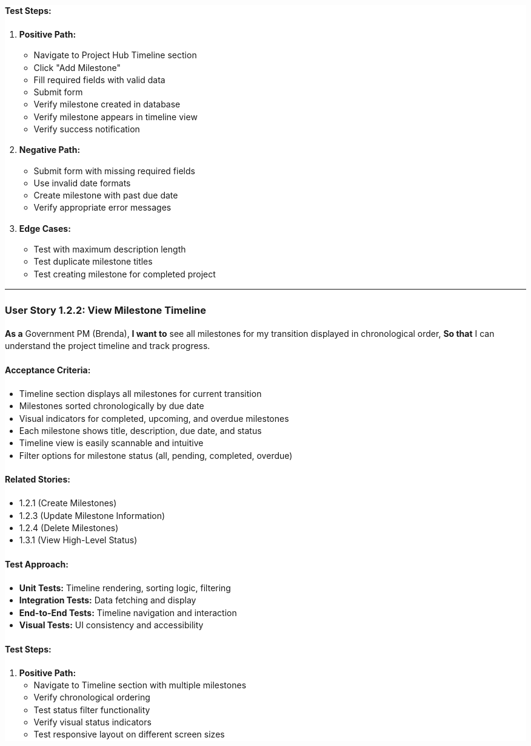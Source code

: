 #### Test Steps:
1. **Positive Path:**
   - Navigate to Project Hub Timeline section
   - Click "Add Milestone" 
   - Fill required fields with valid data
   - Submit form
   - Verify milestone created in database
   - Verify milestone appears in timeline view
   - Verify success notification

2. **Negative Path:**
   - Submit form with missing required fields
   - Use invalid date formats
   - Create milestone with past due date
   - Verify appropriate error messages

3. **Edge Cases:**
   - Test with maximum description length
   - Test duplicate milestone titles
   - Test creating milestone for completed project

---

### User Story 1.2.2: View Milestone Timeline

**As a** Government PM (Brenda),
**I want to** see all milestones for my transition displayed in chronological order,
**So that** I can understand the project timeline and track progress.

#### Acceptance Criteria:
- Timeline section displays all milestones for current transition
- Milestones sorted chronologically by due date
- Visual indicators for completed, upcoming, and overdue milestones
- Each milestone shows title, description, due date, and status
- Timeline view is easily scannable and intuitive
- Filter options for milestone status (all, pending, completed, overdue)

#### Related Stories:
- 1.2.1 (Create Milestones)
- 1.2.3 (Update Milestone Information)
- 1.2.4 (Delete Milestones)
- 1.3.1 (View High-Level Status)

#### Test Approach:
- **Unit Tests:** Timeline rendering, sorting logic, filtering
- **Integration Tests:** Data fetching and display
- **End-to-End Tests:** Timeline navigation and interaction
- **Visual Tests:** UI consistency and accessibility

#### Test Steps:
1. **Positive Path:**
   - Navigate to Timeline section with multiple milestones
   - Verify chronological ordering
   - Test status filter functionality
   - Verify visual status indicators
   - Test responsive layout on different screen sizes
